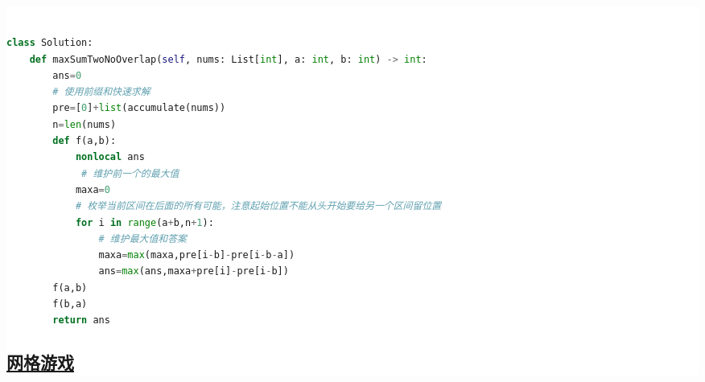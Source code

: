 ​	

```python
class Solution:
    def maxSumTwoNoOverlap(self, nums: List[int], a: int, b: int) -> int:
        ans=0
        # 使用前缀和快速求解
        pre=[0]+list(accumulate(nums))
        n=len(nums)
        def f(a,b):
            nonlocal ans
             # 维护前一个的最大值
            maxa=0
            # 枚举当前区间在后面的所有可能，注意起始位置不能从头开始要给另一个区间留位置
            for i in range(a+b,n+1):
                # 维护最大值和答案
                maxa=max(maxa,pre[i-b]-pre[i-b-a])
                ans=max(ans,maxa+pre[i]-pre[i-b])
        f(a,b)
        f(b,a)
        return ans 
```

## [网格游戏](https://leetcode.cn/problems/grid-game/)	
